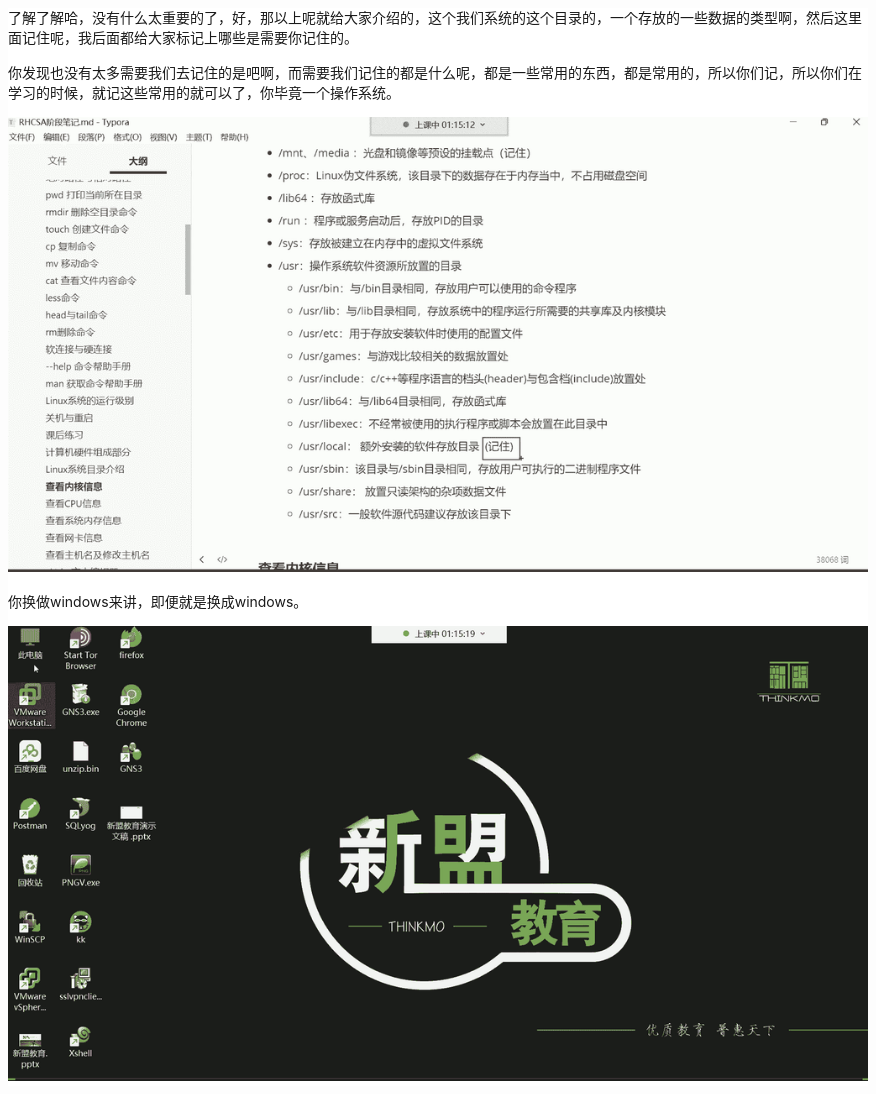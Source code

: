 了解了解哈，没有什么太重要的了，好，那以上呢就给大家介绍的，这个我们系统的这个目录的，一个存放的一些数据的类型啊，然后这里面记住呢，我后面都给大家标记上哪些是需要你记住的。

你发现也没有太多需要我们去记住的是吧啊，而需要我们记住的都是什么呢，都是一些常用的东西，都是常用的，所以你们记，所以你们在学习的时候，就记这些常用的就可以了，你毕竟一个操作系统。



![](img/043a51dfe06e1b1df82eb40cad2c9b51_44.png)

你换做windows来讲，即便就是换成windows。

![](img/043a51dfe06e1b1df82eb40cad2c9b51_46.png)
